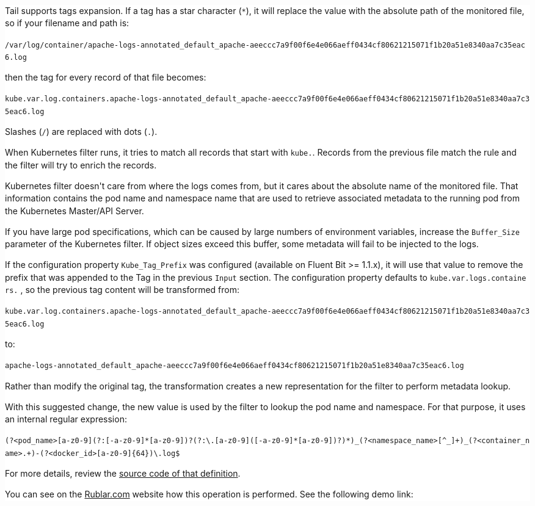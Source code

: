 Tail supports tags expansion. If a tag has a star character (`*`), it will replace the value with the absolute path of the monitored file, so if your filename and path is:

```text
/var/log/container/apache-logs-annotated_default_apache-aeeccc7a9f00f6e4e066aeff0434cf80621215071f1b20a51e8340aa7c35eac6.log
```

then the tag for every record of that file becomes:

```text
kube.var.log.containers.apache-logs-annotated_default_apache-aeeccc7a9f00f6e4e066aeff0434cf80621215071f1b20a51e8340aa7c35eac6.log
```

Slashes (`/`) are replaced with dots (`.`).

When Kubernetes filter runs, it tries to match all records that start with `kube.`. Records from the previous file match the rule and the filter will try to enrich the records.

Kubernetes filter doesn't care from where the logs comes from, but it cares about the absolute name of the monitored file. That information contains the pod name and namespace name that are used to retrieve associated metadata to the running pod from the Kubernetes Master/API Server.

If you have large pod specifications, which can be caused by large numbers of environment variables, increase the `Buffer_Size` parameter of the Kubernetes filter. If object sizes exceed this buffer, some metadata will fail to be injected to the logs.

If the configuration property `Kube_Tag_Prefix` was configured (available on Fluent Bit &gt;= 1.1.x), it will use that value to remove the prefix that was appended to the Tag in the previous `Input` section. The configuration property defaults to `kube.var.logs.containers.` , so the previous tag content will be transformed from:

```text
kube.var.log.containers.apache-logs-annotated_default_apache-aeeccc7a9f00f6e4e066aeff0434cf80621215071f1b20a51e8340aa7c35eac6.log
```

to:

```text
apache-logs-annotated_default_apache-aeeccc7a9f00f6e4e066aeff0434cf80621215071f1b20a51e8340aa7c35eac6.log
```

Rather than modify the original tag, the transformation creates a new representation for the filter to perform metadata lookup.

With this suggested change, the new value is used by the filter to lookup the pod name and namespace. For that purpose, it uses an internal regular expression:

```text
(?<pod_name>[a-z0-9](?:[-a-z0-9]*[a-z0-9])?(?:\.[a-z0-9]([-a-z0-9]*[a-z0-9])?)*)_(?<namespace_name>[^_]+)_(?<container_name>.+)-(?<docker_id>[a-z0-9]{64})\.log$
```

For more details, review the [source code of that definition](https://github.com/fluent/fluent-bit/blob/master/plugins/filter_kubernetes/kube_regex.h#L26>).

You can see on the [Rublar.com](https://rubular.com/r/HZz3tYAahj6JCd) website how this operation is performed. See the following demo link:
